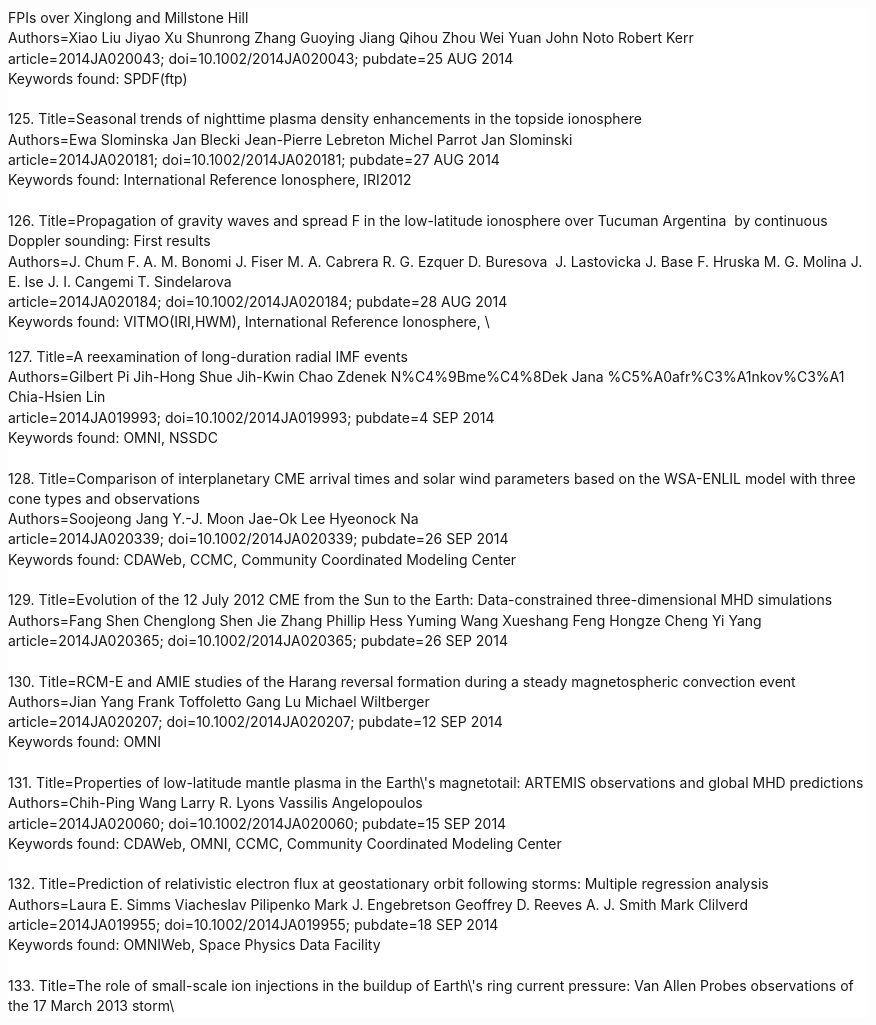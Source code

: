 FPIs over Xinglong and Millstone Hill\
 Authors=Xiao Liu Jiyao Xu Shunrong Zhang Guoying Jiang Qihou Zhou Wei
Yuan John Noto Robert Kerr\
 article=2014JA020043; doi=10.1002/2014JA020043; pubdate=25 AUG 2014\
 Keywords found: SPDF(ftp)\
 \
 125. Title=Seasonal trends of nighttime plasma density enhancements in
the topside ionosphere\
 Authors=Ewa Slominska Jan Blecki Jean-Pierre Lebreton Michel Parrot Jan
Slominski\
 article=2014JA020181; doi=10.1002/2014JA020181; pubdate=27 AUG 2014\
 Keywords found: International Reference Ionosphere, IRI2012\
 \
 126. Title=Propagation of gravity waves and spread F in the
low-latitude ionosphere over Tucuman Argentina  by continuous Doppler
sounding: First results\
 Authors=J. Chum F. A. M. Bonomi J. Fiser M. A. Cabrera R. G. Ezquer D.
Buresova  J. Lastovicka J. Base F. Hruska M. G. Molina J. E. Ise J. I.
Cangemi T. Sindelarova\
 article=2014JA020184; doi=10.1002/2014JA020184; pubdate=28 AUG 2014\
 Keywords found: VITMO(IRI,HWM), International Reference Ionosphere, \

​127. Title=A reexamination of long-duration radial IMF events\
 Authors=Gilbert Pi Jih-Hong Shue Jih-Kwin Chao Zdenek N%C4%9Bme%C4%8Dek
Jana %C5%A0afr%C3%A1nkov%C3%A1 Chia-Hsien Lin\
 article=2014JA019993; doi=10.1002/2014JA019993; pubdate=4 SEP 2014\
 Keywords found: OMNI, NSSDC\
 \
 128. Title=Comparison of interplanetary CME arrival times and solar
wind parameters based on the WSA-ENLIL model with three cone types and
observations\
 Authors=Soojeong Jang Y.-J. Moon Jae-Ok Lee Hyeonock Na\
 article=2014JA020339; doi=10.1002/2014JA020339; pubdate=26 SEP 2014\
 Keywords found: CDAWeb, CCMC, Community Coordinated Modeling Center\
 \
 129. Title=Evolution of the 12 July 2012 CME from the Sun to the Earth:
Data-constrained three-dimensional MHD simulations\
 Authors=Fang Shen Chenglong Shen Jie Zhang Phillip Hess Yuming Wang
Xueshang Feng Hongze Cheng Yi Yang\
 article=2014JA020365; doi=10.1002/2014JA020365; pubdate=26 SEP 2014\
 \
 130. Title=RCM-E and AMIE studies of the Harang reversal formation
during a steady magnetospheric convection event\
 Authors=Jian Yang Frank Toffoletto Gang Lu Michael Wiltberger\
 article=2014JA020207; doi=10.1002/2014JA020207; pubdate=12 SEP 2014\
 Keywords found: OMNI\
 \
 131. Title=Properties of low-latitude mantle plasma in the Earth\\'s
magnetotail: ARTEMIS observations and global MHD predictions\
 Authors=Chih-Ping Wang Larry R. Lyons Vassilis Angelopoulos\
 article=2014JA020060; doi=10.1002/2014JA020060; pubdate=15 SEP 2014\
 Keywords found: CDAWeb, OMNI, CCMC, Community Coordinated Modeling
Center\
 \
 132. Title=Prediction of relativistic electron flux at geostationary
orbit following storms: Multiple regression analysis\
 Authors=Laura E. Simms Viacheslav Pilipenko Mark J. Engebretson
Geoffrey D. Reeves A. J. Smith Mark Clilverd\
 article=2014JA019955; doi=10.1002/2014JA019955; pubdate=18 SEP 2014\
 Keywords found: OMNIWeb, Space Physics Data Facility\
 \
 133. Title=The role of small-scale ion injections in the buildup of
Earth\\'s ring current pressure: Van Allen Probes observations of the 17
March 2013 storm\
